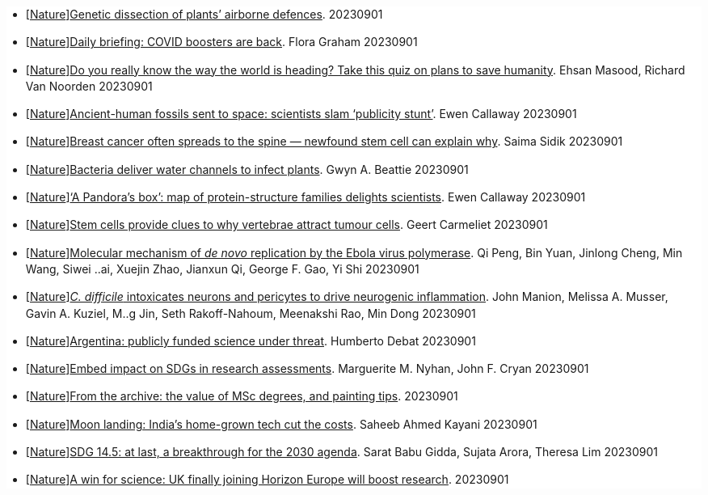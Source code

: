   - \[[Nature](http://feeds.nature.com/nature/rss/current)\][Genetic dissection of plants’ airborne defences](https://www.nature.com/articles/d41586-023-02770-8).  	20230901

  - \[[Nature](http://feeds.nature.com/nature/rss/current)\][Daily briefing: COVID boosters are back](https://www.nature.com/articles/d41586-023-02898-7). Flora Graham 	20230901

  - \[[Nature](http://feeds.nature.com/nature/rss/current)\][Do you really know the way the world is heading? Take this quiz on plans to save humanity](https://www.nature.com/articles/d41586-023-02806-z). Ehsan Masood, Richard Van Noorden 	20230901

  - \[[Nature](http://feeds.nature.com/nature/rss/current)\][Ancient-human fossils sent to space: scientists slam ‘publicity stunt’](https://www.nature.com/articles/d41586-023-02882-1). Ewen Callaway 	20230901

  - \[[Nature](http://feeds.nature.com/nature/rss/current)\][Breast cancer often spreads to the spine — newfound stem cell can explain why](https://www.nature.com/articles/d41586-023-02851-8). Saima Sidik 	20230901

  - \[[Nature](http://feeds.nature.com/nature/rss/current)\][Bacteria deliver water channels to infect plants](https://www.nature.com/articles/d41586-023-02767-3). Gwyn A. Beattie 	20230901

  - \[[Nature](http://feeds.nature.com/nature/rss/current)\][‘A Pandora’s box’: map of protein-structure families delights scientists](https://www.nature.com/articles/d41586-023-02892-z). Ewen Callaway 	20230901

  - \[[Nature](http://feeds.nature.com/nature/rss/current)\][Stem cells provide clues to why vertebrae attract tumour cells](https://www.nature.com/articles/d41586-023-02768-2). Geert Carmeliet 	20230901

  - \[[Nature](http://feeds.nature.com/nature/rss/current)\][Molecular mechanism of <i>de novo</i> replication by the Ebola virus polymerase](https://www.nature.com/articles/s41586-023-06608-1). Qi Peng, Bin Yuan, Jinlong Cheng, Min Wang, Siwei ..ai, Xuejin Zhao, Jianxun Qi, George F. Gao, Yi Shi 	20230901

  - \[[Nature](http://feeds.nature.com/nature/rss/current)\][<i>C. difficile</i> intoxicates neurons and pericytes to drive neurogenic inflammation](https://www.nature.com/articles/s41586-023-06607-2). John Manion, Melissa A. Musser, Gavin A. Kuziel, M..g Jin, Seth Rakoff-Nahoum, Meenakshi Rao, Min Dong 	20230901

  - \[[Nature](http://feeds.nature.com/nature/rss/current)\][Argentina: publicly funded science under threat](https://www.nature.com/articles/d41586-023-02862-5). Humberto Debat 	20230901

  - \[[Nature](http://feeds.nature.com/nature/rss/current)\][Embed impact on SDGs in research assessments](https://www.nature.com/articles/d41586-023-02860-7). Marguerite M. Nyhan, John F. Cryan 	20230901

  - \[[Nature](http://feeds.nature.com/nature/rss/current)\][From the archive: the value of MSc degrees, and painting tips](https://www.nature.com/articles/d41586-023-02769-1).  	20230901

  - \[[Nature](http://feeds.nature.com/nature/rss/current)\][Moon landing: India’s home-grown tech cut the costs](https://www.nature.com/articles/d41586-023-02863-4). Saheeb Ahmed Kayani 	20230901

  - \[[Nature](http://feeds.nature.com/nature/rss/current)\][SDG 14.5: at last, a breakthrough for the 2030 agenda](https://www.nature.com/articles/d41586-023-02861-6). Sarat Babu Gidda, Sujata Arora, Theresa Lim 	20230901

  - \[[Nature](http://feeds.nature.com/nature/rss/current)\][A win for science: UK finally joining Horizon Europe will boost research](https://www.nature.com/articles/d41586-023-02846-5).  	20230901
